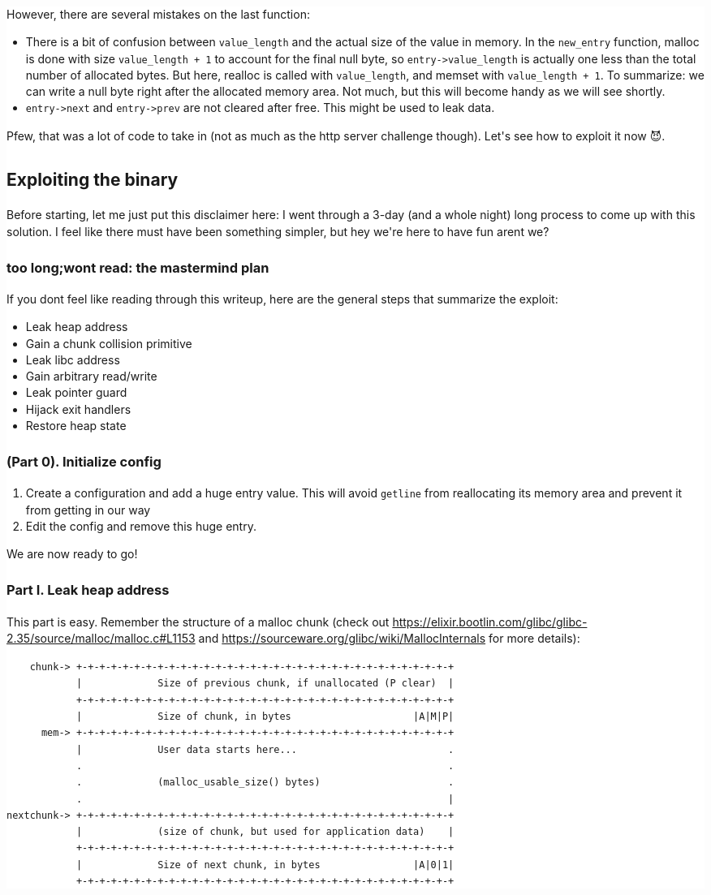 However, there are several mistakes on the last function:
 - There is a bit of confusion between `value_length` and the actual size of the value in memory. In the `new_entry` function, malloc is done with size `value_length + 1` to account for the final null byte, so `entry->value_length` is actually one less than the total number of allocated bytes. But here, realloc is called with `value_length`, and memset with `value_length + 1`. To summarize: we can write a null byte right after the allocated memory area. Not much, but this will become handy as we will see shortly.
 - `entry->next` and `entry->prev` are not cleared after free. This might be used to leak data.

Pfew, that was a lot of code to take in (not as much as the http server challenge though). Let's see how to exploit it now :smiling_imp:.

## Exploiting the binary

Before starting, let me just put this disclaimer here: I went through a 3-day (and a whole night) long process to come up with this solution. I feel like there must have been something simpler, but hey we're here to have fun arent we?

### too long;wont read: the mastermind plan

If you dont feel like reading through this writeup, here are the general steps that summarize the exploit:
 - Leak heap address
 - Gain a chunk collision primitive
 - Leak libc address
 - Gain arbitrary read/write
 - Leak pointer guard
 - Hijack exit handlers
 - Restore heap state

### (Part 0). Initialize config

 1. Create a configuration and add a huge entry value. This will avoid `getline` from reallocating its memory area and prevent it from getting in our way
 2. Edit the config and remove this huge entry.

We are now ready to go!

### Part I. Leak heap address

This part is easy. Remember the structure of a malloc chunk (check out https://elixir.bootlin.com/glibc/glibc-2.35/source/malloc/malloc.c#L1153 and https://sourceware.org/glibc/wiki/MallocInternals for more details):

```
    chunk-> +-+-+-+-+-+-+-+-+-+-+-+-+-+-+-+-+-+-+-+-+-+-+-+-+-+-+-+-+-+-+-+-+
            |             Size of previous chunk, if unallocated (P clear)  |
            +-+-+-+-+-+-+-+-+-+-+-+-+-+-+-+-+-+-+-+-+-+-+-+-+-+-+-+-+-+-+-+-+
            |             Size of chunk, in bytes                     |A|M|P|
      mem-> +-+-+-+-+-+-+-+-+-+-+-+-+-+-+-+-+-+-+-+-+-+-+-+-+-+-+-+-+-+-+-+-+
            |             User data starts here...                          .
            .                                                               .
            .             (malloc_usable_size() bytes)                      .
            .                                                               |
nextchunk-> +-+-+-+-+-+-+-+-+-+-+-+-+-+-+-+-+-+-+-+-+-+-+-+-+-+-+-+-+-+-+-+-+
            |             (size of chunk, but used for application data)    |
            +-+-+-+-+-+-+-+-+-+-+-+-+-+-+-+-+-+-+-+-+-+-+-+-+-+-+-+-+-+-+-+-+
            |             Size of next chunk, in bytes                |A|0|1|
            +-+-+-+-+-+-+-+-+-+-+-+-+-+-+-+-+-+-+-+-+-+-+-+-+-+-+-+-+-+-+-+-+
```
